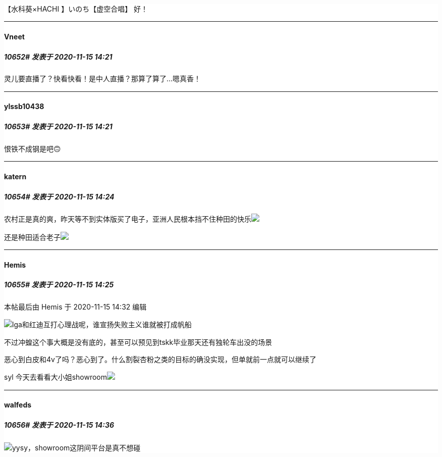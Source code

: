 
【水科葵×HACHI 】いのち【虚空合唱】</blockquote>
好！


*****

####  Vneet  
##### 10652#       发表于 2020-11-15 14:21


灵儿要直播了？快看快看！是中人直播？那算了算了…嗯真香！


*****

####  ylssb10438  
##### 10653#       发表于 2020-11-15 14:21


恨铁不成钢是吧🙃


*****

####  katern  
##### 10654#       发表于 2020-11-15 14:24


农村正是真的爽，昨天等不到实体版买了电子，亚洲人民根本挡不住种田的快乐<img src="https://static.saraba1st.com/image/smiley/face2017/074.png" referrerpolicy="no-referrer">

还是种田适合老子<img src="https://static.saraba1st.com/image/smiley/face2017/072.png" referrerpolicy="no-referrer">


*****

####  Hemis  
##### 10655#       发表于 2020-11-15 14:25


 本帖最后由 Hemis 于 2020-11-15 14:32 编辑 

<img src="https://static.saraba1st.com/image/smiley/face2017/067.png" referrerpolicy="no-referrer">lga和红迪互打心理战呢，谁宣扬失败主义谁就被打成帆船

不过冲蝗这个事大概是没有底的，甚至可以预见到tskk毕业那天还有独轮车出没的场景

恶心到白皮和4v了吗？恶心到了。什么割裂杏粉之类的目标的确没实现，但单就前一点就可以继续了


syl 今天去看看大小姐showroom<img src="https://static.saraba1st.com/image/smiley/face2017/211.gif" referrerpolicy="no-referrer">


*****

####  walfeds  
##### 10656#       发表于 2020-11-15 14:36


<img src="https://static.saraba1st.com/image/smiley/face2017/067.png" referrerpolicy="no-referrer">yysy，showroom这阴间平台是真不想碰
